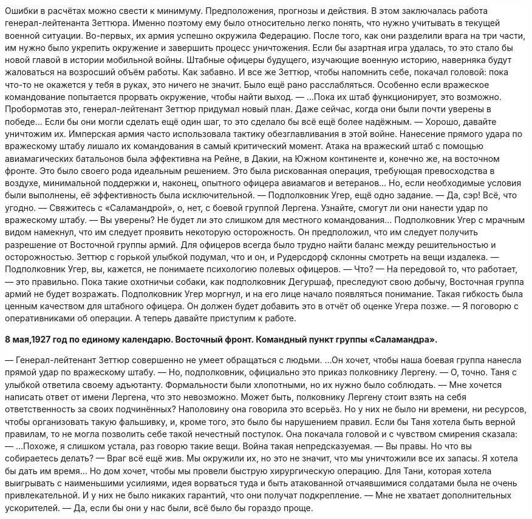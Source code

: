 Ошибки в расчётах можно свести к минимуму. Предположения, прогнозы и действия. В этом заключалась работа генерал-лейтенанта Зеттюра. Именно поэтому ему было относительно легко понять, что нужно учитывать в текущей военной ситуации.
Во-первых, их армия успешно окружила Федерацию. После того, как они разделили врага на три части, им нужно было укрепить окружение и завершить процесс уничтожения.
Если бы азартная игра удалась, то это стало бы новой главой в истории мобильной войны.
Штабные офицеры будущего, изучающие военную историю, наверняка будут жаловаться на возросший объём работы. Как забавно.
И все же Зеттюр, чтобы напомнить себе, покачал головой: пока что-то не окажется у тебя в руках, это ничего не значит. Было ещё рано расслабляться. Особенно если вражеское командование попытается прорвать окружение, чтобы найти выход.
— …Пока их штаб функционирует, это возможно.
Пробормотав это, генерал-лейтенант Зеттюр придумал новый план. Даже сейчас, когда они были почти уверены в победе… Если бы они могли сделать ещё один шаг, то это сделало бы всё ещё более надёжным.
— Хорошо, давайте уничтожим их.
Имперская армия часто использовала тактику обезглавливания в этой войне. Нанесение прямого удара по вражескому штабу лишало их командования в самый критический момент.
Атака на вражеский штаб с помощью авиамагических батальонов была эффективна на Рейне, в Дакии, на Южном континенте и, конечно же, на восточном фронте.
Это было своего рода идеальным решением.
Это была рискованная операция, требующая превосходства в воздухе, минимальной поддержки и, наконец, опытного офицера авиамагов и ветеранов… Но, если необходимые условия были выполнены, её эффективность была исключительной.
— Подполковник Угер, ещё одно задание.
— Да, сэр! Всё, что угодно.
— Свяжитесь с «Саламандрой», о, нет, с боевой группой Лергена. Узнайте, смогут ли они нанести удар по вражескому штабу.
— Вы уверены? Не будет ли это слишком для местного командования…
Подполковник Угер с мрачным видом намекнул, что им следует проявить некоторую осторожность. Он предположил, что им следует получить разрешение от Восточной группы армий. Для офицеров всегда было трудно найти баланс между решительностью и осторожностью. Зеттюр с горькой улыбкой подумал, что и он, и Рудерсдорф склонны смотреть на вещи издалека.
— Подполковник Угер, вы, кажется, не понимаете психологию полевых офицеров.
— Что?
— На передовой то, что работает, — это правильно. Пока такие охотничьи собаки, как подполковник Дегуршаф, преследуют свою добычу, Восточная группа армий не будет возражать.
Подполковник Угер моргнул, и на его лице начало появляться понимание. Такая гибкость была ценным качеством для штабного офицера. Он должен будет добавить это в отчёт об оценке Угера позже.
— Я поговорю с оперативниками об операции. А теперь давайте приступим к работе.

**8 мая,1927 год по единому календарю.
Восточный фронт. Командный пункт группы «Саламандра».**

— Генерал-лейтенант Зеттюр совершенно не умеет обращаться с людьми. …Он хочет, чтобы наша боевая группа нанесла прямой удар по вражескому штабу.
— Но, подполковник, официально это приказ полковнику Лергену.
— О, точно.
Таня с улыбкой ответила своему адъютанту. Формальности были хлопотными, но их нужно было соблюдать.
— Мне хочется написать ответ от имени Лергена, что это невозможно. Может быть, полковнику Лергену стоит взять на себя ответственность за своих подчинённых?
Наполовину она говорила это всерьёз.
Но у них не было ни времени, ни ресурсов, чтобы организовать такую фальшивку, и, кроме того, это было бы нарушением правил. Если бы Таня хотела быть верной правилам, то не могла позволить себе такой нечестный поступок.
Она покачала головой и с чувством смирения сказала:
— …Похоже, я слишком устала, раз говорю такие вещи. Война такая непредсказуемая.
— Вы правы. Но что вы собираетесь делать?
— Враг всё ещё жив. Мы окружили их, но это не значит, что мы уничтожили все их запасы. Я хотела бы дать им время… Но дом хочет, чтобы мы провели быструю хирургическую операцию.
Для Тани, которая хотела выигрывать с наименьшими усилиями, идея ворваться туда и быть атакованной отчаявшимися солдатами была не очень привлекательной. И у них не было никаких гарантий, что они получат подкрепление.
— Мне не хватает дополнительных ускорителей.
— Да, если бы они у нас были, всё было бы гораздо проще.